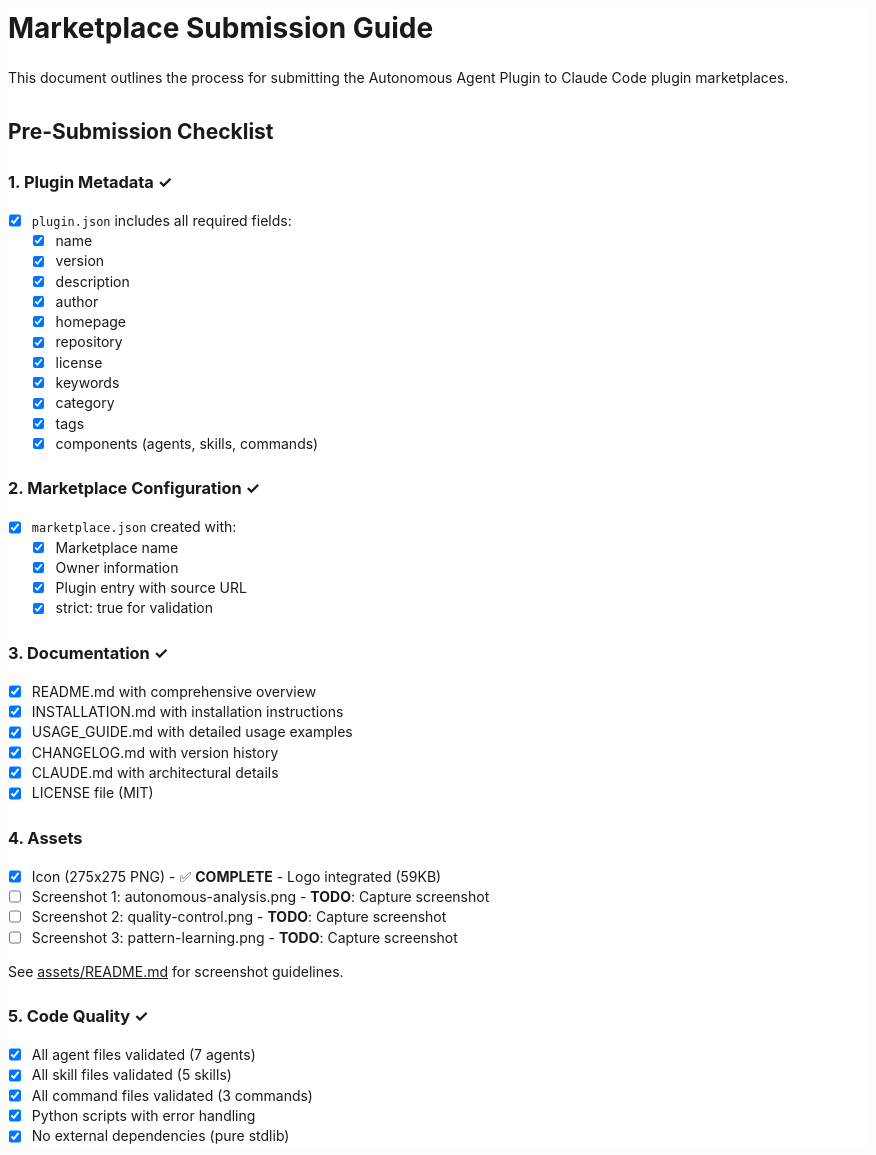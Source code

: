# Marketplace Submission Guide

This document outlines the process for submitting the Autonomous Agent Plugin to Claude Code plugin marketplaces.

## Pre-Submission Checklist

### 1. Plugin Metadata ✓

- [x] `plugin.json` includes all required fields:
  - [x] name
  - [x] version
  - [x] description
  - [x] author
  - [x] homepage
  - [x] repository
  - [x] license
  - [x] keywords
  - [x] category
  - [x] tags
  - [x] components (agents, skills, commands)

### 2. Marketplace Configuration ✓

- [x] `marketplace.json` created with:
  - [x] Marketplace name
  - [x] Owner information
  - [x] Plugin entry with source URL
  - [x] strict: true for validation

### 3. Documentation ✓

- [x] README.md with comprehensive overview
- [x] INSTALLATION.md with installation instructions
- [x] USAGE_GUIDE.md with detailed usage examples
- [x] CHANGELOG.md with version history
- [x] CLAUDE.md with architectural details
- [x] LICENSE file (MIT)

### 4. Assets

- [x] Icon (275x275 PNG) - ✅ **COMPLETE** - Logo integrated (59KB)
- [ ] Screenshot 1: autonomous-analysis.png - **TODO**: Capture screenshot
- [ ] Screenshot 2: quality-control.png - **TODO**: Capture screenshot
- [ ] Screenshot 3: pattern-learning.png - **TODO**: Capture screenshot

See [assets/README.md](assets/README.md) for screenshot guidelines.

### 5. Code Quality ✓

- [x] All agent files validated (7 agents)
- [x] All skill files validated (5 skills)
- [x] All command files validated (3 commands)
- [x] Python scripts with error handling
- [x] No external dependencies (pure stdlib)
